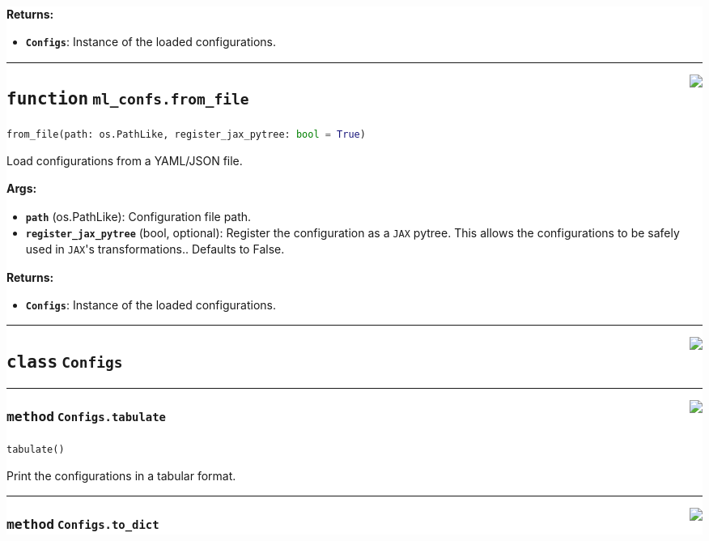 

**Returns:**
 
 - <b>`Configs`</b>:  Instance of the loaded configurations. 


---

<a href="../../ml_confs/lib.py#L218"><img align="right" style="float:right;" src="https://img.shields.io/badge/-source-cccccc?style=flat-square"></a>

## <kbd>function</kbd> `ml_confs.from_file`

```python
from_file(path: os.PathLike, register_jax_pytree: bool = True)
```

Load configurations from a YAML/JSON file. 



**Args:**
 
 - <b>`path`</b> (os.PathLike):  Configuration file path. 
 - <b>`register_jax_pytree`</b> (bool, optional):  Register the configuration as a `JAX` pytree. This allows the configurations to be safely used in `JAX`'s transformations.. Defaults to False. 



**Returns:**
 
 - <b>`Configs`</b>:  Instance of the loaded configurations. 



---

<a href="../../ml_confs/lib.py#L20"><img align="right" style="float:right;" src="https://img.shields.io/badge/-source-cccccc?style=flat-square"></a>

## <kbd>class</kbd> `Configs`


---

<a href="../../ml_confs/lib.py#L66"><img align="right" style="float:right;" src="https://img.shields.io/badge/-source-cccccc?style=flat-square"></a>

### <kbd>method</kbd> `Configs.tabulate`

```python
tabulate()
```

Print the configurations in a tabular format. 

---

<a href="../../ml_confs/lib.py#L34"><img align="right" style="float:right;" src="https://img.shields.io/badge/-source-cccccc?style=flat-square"></a>

### <kbd>method</kbd> `Configs.to_dict`
